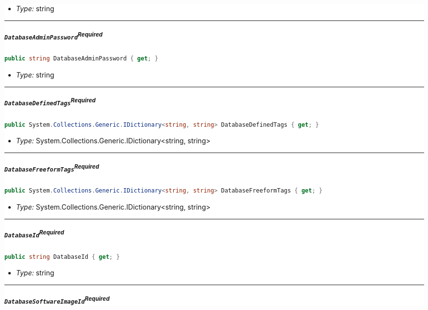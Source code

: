 - *Type:* string

---

##### `DatabaseAdminPassword`<sup>Required</sup> <a name="DatabaseAdminPassword" id="rhizo-co-terraform-provider-oci.databaseDataGuardAssociation.DatabaseDataGuardAssociation.property.databaseAdminPassword"></a>

```csharp
public string DatabaseAdminPassword { get; }
```

- *Type:* string

---

##### `DatabaseDefinedTags`<sup>Required</sup> <a name="DatabaseDefinedTags" id="rhizo-co-terraform-provider-oci.databaseDataGuardAssociation.DatabaseDataGuardAssociation.property.databaseDefinedTags"></a>

```csharp
public System.Collections.Generic.IDictionary<string, string> DatabaseDefinedTags { get; }
```

- *Type:* System.Collections.Generic.IDictionary<string, string>

---

##### `DatabaseFreeformTags`<sup>Required</sup> <a name="DatabaseFreeformTags" id="rhizo-co-terraform-provider-oci.databaseDataGuardAssociation.DatabaseDataGuardAssociation.property.databaseFreeformTags"></a>

```csharp
public System.Collections.Generic.IDictionary<string, string> DatabaseFreeformTags { get; }
```

- *Type:* System.Collections.Generic.IDictionary<string, string>

---

##### `DatabaseId`<sup>Required</sup> <a name="DatabaseId" id="rhizo-co-terraform-provider-oci.databaseDataGuardAssociation.DatabaseDataGuardAssociation.property.databaseId"></a>

```csharp
public string DatabaseId { get; }
```

- *Type:* string

---

##### `DatabaseSoftwareImageId`<sup>Required</sup> <a name="DatabaseSoftwareImageId" id="rhizo-co-terraform-provider-oci.databaseDataGuardAssociation.DatabaseDataGuardAssociation.property.databaseSoftwareImageId"></a>
